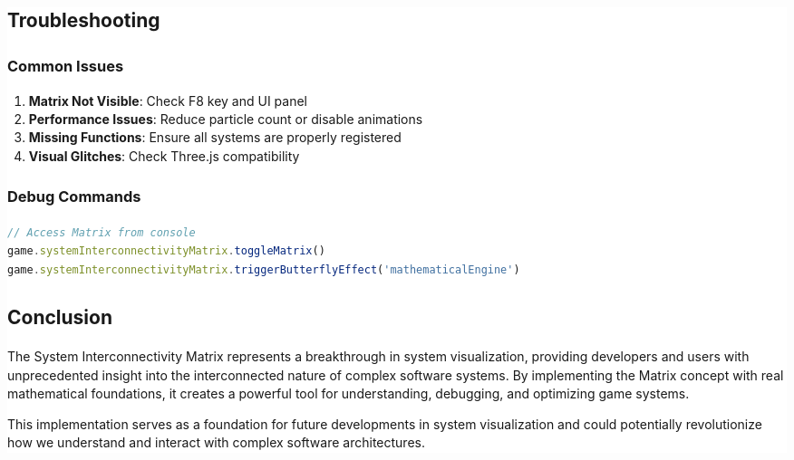 ## Troubleshooting

### Common Issues
1. **Matrix Not Visible**: Check F8 key and UI panel
2. **Performance Issues**: Reduce particle count or disable animations
3. **Missing Functions**: Ensure all systems are properly registered
4. **Visual Glitches**: Check Three.js compatibility

### Debug Commands
```javascript
// Access Matrix from console
game.systemInterconnectivityMatrix.toggleMatrix()
game.systemInterconnectivityMatrix.triggerButterflyEffect('mathematicalEngine')
```

## Conclusion

The System Interconnectivity Matrix represents a breakthrough in system visualization, providing developers and users with unprecedented insight into the interconnected nature of complex software systems. By implementing the Matrix concept with real mathematical foundations, it creates a powerful tool for understanding, debugging, and optimizing game systems.

This implementation serves as a foundation for future developments in system visualization and could potentially revolutionize how we understand and interact with complex software architectures. 